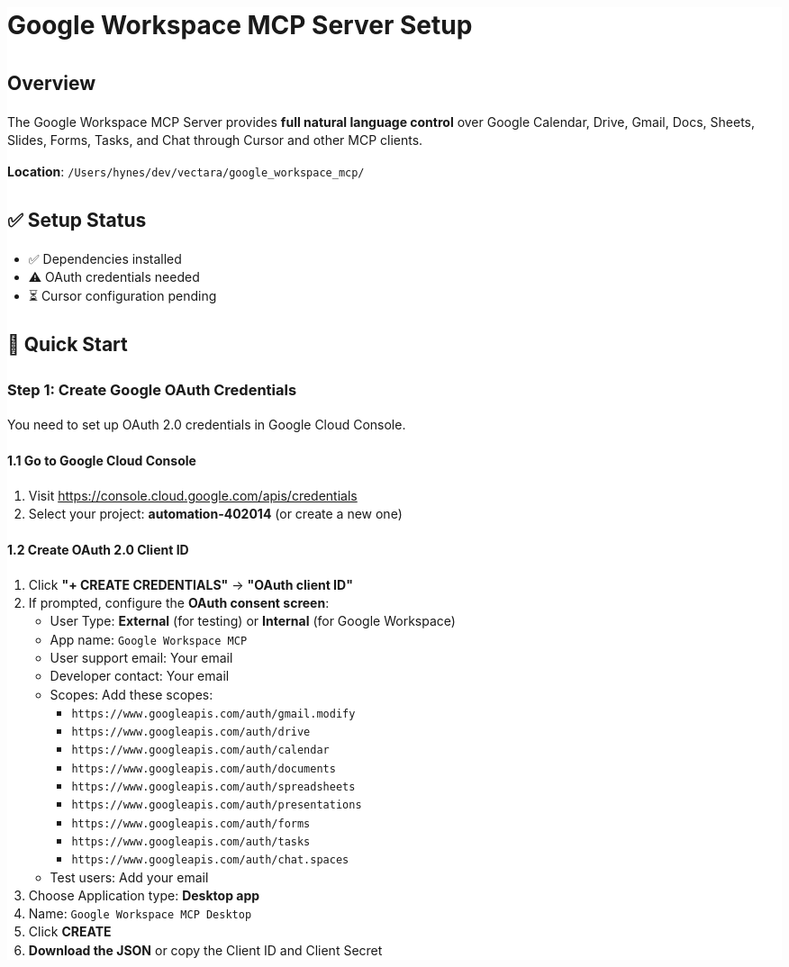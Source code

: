 # Google Workspace MCP Server Setup

## Overview

The Google Workspace MCP Server provides **full natural language control** over Google Calendar, Drive, Gmail, Docs, Sheets, Slides, Forms, Tasks, and Chat through Cursor and other MCP clients.

**Location**: `/Users/hynes/dev/vectara/google_workspace_mcp/`

## ✅ Setup Status

- ✅ Dependencies installed
- ⚠️  OAuth credentials needed
- ⏳ Cursor configuration pending

## 🚀 Quick Start

### Step 1: Create Google OAuth Credentials

You need to set up OAuth 2.0 credentials in Google Cloud Console.

#### 1.1 Go to Google Cloud Console

1. Visit https://console.cloud.google.com/apis/credentials
2. Select your project: **automation-402014** (or create a new one)

#### 1.2 Create OAuth 2.0 Client ID

1. Click **"+ CREATE CREDENTIALS"** → **"OAuth client ID"**
2. If prompted, configure the **OAuth consent screen**:
   - User Type: **External** (for testing) or **Internal** (for Google Workspace)
   - App name: `Google Workspace MCP`
   - User support email: Your email
   - Developer contact: Your email
   - Scopes: Add these scopes:
     - `https://www.googleapis.com/auth/gmail.modify`
     - `https://www.googleapis.com/auth/drive`
     - `https://www.googleapis.com/auth/calendar`
     - `https://www.googleapis.com/auth/documents`
     - `https://www.googleapis.com/auth/spreadsheets`
     - `https://www.googleapis.com/auth/presentations`
     - `https://www.googleapis.com/auth/forms`
     - `https://www.googleapis.com/auth/tasks`
     - `https://www.googleapis.com/auth/chat.spaces`
   - Test users: Add your email
3. Choose Application type: **Desktop app**
4. Name: `Google Workspace MCP Desktop`
5. Click **CREATE**
6. **Download the JSON** or copy the Client ID and Client Secret
